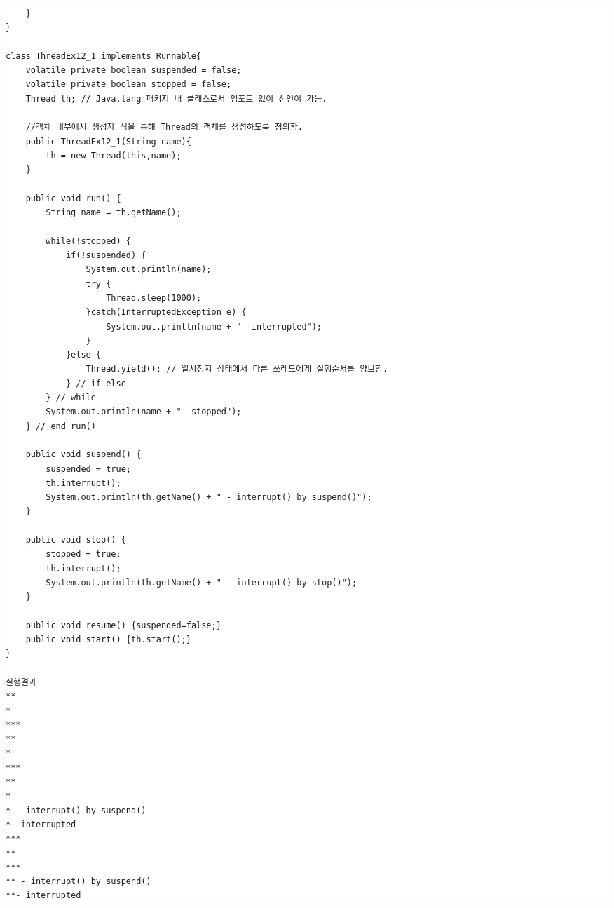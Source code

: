 ```
	}
}

class ThreadEx12_1 implements Runnable{
	volatile private boolean suspended = false;
	volatile private boolean stopped = false;
	Thread th; // Java.lang 패키지 내 클래스로서 임포트 없이 선언이 가능.
	
	//객체 내부에서 생성자 식을 통해 Thread의 객체를 생성하도록 정의함.
	public ThreadEx12_1(String name){
		th = new Thread(this,name);
	}
	
	public void run() {
		String name = th.getName();
		
		while(!stopped) {
			if(!suspended) {
				System.out.println(name);
				try {
					Thread.sleep(1000);
				}catch(InterruptedException e) {
					System.out.println(name + "- interrupted");
				}
			}else {
				Thread.yield(); // 일시정지 상태에서 다른 쓰레드에게 실행순서를 양보함.
			} // if-else
		} // while
		System.out.println(name + "- stopped");
	} // end run()
	
	public void suspend() {
		suspended = true;
		th.interrupt(); 
		System.out.println(th.getName() + " - interrupt() by suspend()");
	}
	
	public void stop() {
		stopped = true;
		th.interrupt();
		System.out.println(th.getName() + " - interrupt() by stop()");
	}
	
	public void resume() {suspended=false;}
	public void start() {th.start();}
}

실행결과
**
*
***
**
*
***
**
*
* - interrupt() by suspend()
*- interrupted
***
**
***
** - interrupt() by suspend()
**- interrupted
```